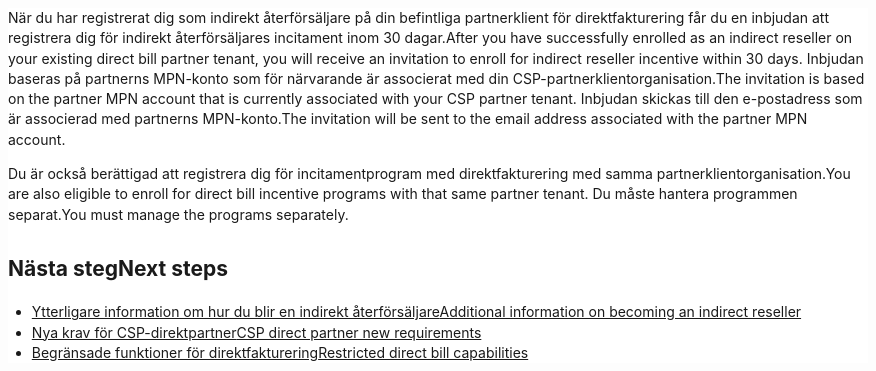 <span data-ttu-id="5e4f5-325">När du har registrerat dig som indirekt återförsäljare på din befintliga partnerklient för direktfakturering får du en inbjudan att registrera dig för indirekt återförsäljares incitament inom 30 dagar.</span><span class="sxs-lookup"><span data-stu-id="5e4f5-325">After you have successfully enrolled as an indirect reseller on your existing direct bill partner tenant, you will receive an invitation to enroll for indirect reseller incentive within 30 days.</span></span> <span data-ttu-id="5e4f5-326">Inbjudan baseras på partnerns MPN-konto som för närvarande är associerat med din CSP-partnerklientorganisation.</span><span class="sxs-lookup"><span data-stu-id="5e4f5-326">The invitation is based on the partner MPN account that is currently associated with your CSP partner tenant.</span></span> <span data-ttu-id="5e4f5-327">Inbjudan skickas till den e-postadress som är associerad med partnerns MPN-konto.</span><span class="sxs-lookup"><span data-stu-id="5e4f5-327">The invitation will be sent to the email address associated with the partner MPN account.</span></span>

<span data-ttu-id="5e4f5-328">Du är också berättigad att registrera dig för incitamentprogram med direktfakturering med samma partnerklientorganisation.</span><span class="sxs-lookup"><span data-stu-id="5e4f5-328">You are also eligible to enroll for direct bill incentive programs with that same partner tenant.</span></span> <span data-ttu-id="5e4f5-329">Du måste hantera programmen separat.</span><span class="sxs-lookup"><span data-stu-id="5e4f5-329">You must manage the programs separately.</span></span>

## <a name="next-steps"></a><span data-ttu-id="5e4f5-330">Nästa steg</span><span class="sxs-lookup"><span data-stu-id="5e4f5-330">Next steps</span></span>

- [<span data-ttu-id="5e4f5-331">Ytterligare information om hur du blir en indirekt återförsäljare</span><span class="sxs-lookup"><span data-stu-id="5e4f5-331">Additional information on becoming an indirect reseller</span></span>](https://assetsprod.microsoft.com/csp-directbill-to-indirect-transition.pdf)
- [<span data-ttu-id="5e4f5-332">Nya krav för CSP-direktpartner</span><span class="sxs-lookup"><span data-stu-id="5e4f5-332">CSP direct partner new requirements</span></span>](direct-partner-new-requirements.md)
- [<span data-ttu-id="5e4f5-333">Begränsade funktioner för direktfakturering</span><span class="sxs-lookup"><span data-stu-id="5e4f5-333">Restricted direct bill capabilities</span></span>](restricted-direct-bill-capabilities.md)
